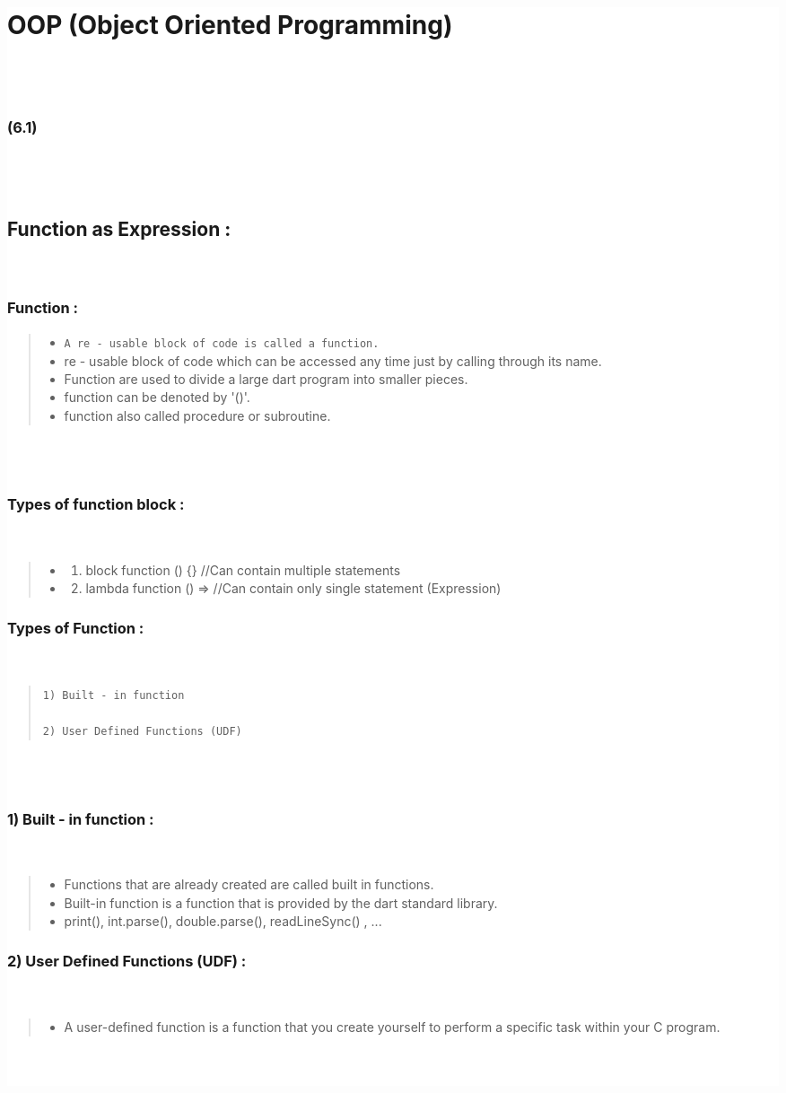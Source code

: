 # OOP (Object Oriented Programming) 
 
<br><br>  

### (6.1) 

<br><br>

## Function as Expression :  

<br>

### Function :
> * `A re - usable block of code is called a function.`
> * re - usable block of code which can be accessed any time just by calling through its name.
> * Function are used to divide a large dart program into smaller pieces.
> * function can be denoted by '()'.
> * function also called procedure or subroutine.

<br><br>

### Types of function block :

<br>

> * 1. block function    () {}   //Can contain multiple statements
> * 2. lambda function   () =>   //Can contain only single statement (Expression)

### Types of Function : 

<br>

> `1) Built - in function` <br><br>
> `2) User Defined Functions (UDF) `

<br><br>

### 1) Built - in function :

<br>

> * Functions that are already created are called built in functions.
> * Built-in function is a function that is provided by the dart standard library.
> * print(), int.parse(), double.parse(), readLineSync() , ...


### 2) User Defined Functions (UDF) : 

<br>

> * A user-defined function is a function that you create yourself to perform a specific task within your C program.

<br><br>
